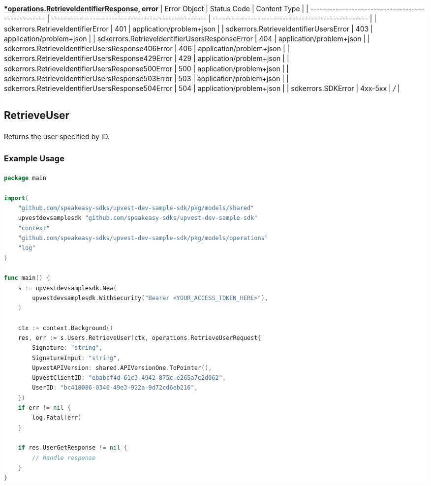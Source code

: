 **[*operations.RetrieveIdentifierResponse](../../pkg/models/operations/retrieveidentifierresponse.md), error**
| Error Object                                      | Status Code                                       | Content Type                                      |
| ------------------------------------------------- | ------------------------------------------------- | ------------------------------------------------- |
| sdkerrors.RetrieveIdentifierError                 | 401                                               | application/problem+json                          |
| sdkerrors.RetrieveIdentifierUsersError            | 403                                               | application/problem+json                          |
| sdkerrors.RetrieveIdentifierUsersResponseError    | 404                                               | application/problem+json                          |
| sdkerrors.RetrieveIdentifierUsersResponse406Error | 406                                               | application/problem+json                          |
| sdkerrors.RetrieveIdentifierUsersResponse429Error | 429                                               | application/problem+json                          |
| sdkerrors.RetrieveIdentifierUsersResponse500Error | 500                                               | application/problem+json                          |
| sdkerrors.RetrieveIdentifierUsersResponse503Error | 503                                               | application/problem+json                          |
| sdkerrors.RetrieveIdentifierUsersResponse504Error | 504                                               | application/problem+json                          |
| sdkerrors.SDKError                                | 4xx-5xx                                           | */*                                               |

## RetrieveUser

Returns the user specified by ID.

### Example Usage

```go
package main

import(
	"github.com/speakeasy-sdks/upvest-dev-sample-sdk/pkg/models/shared"
	upvestdevsamplesdk "github.com/speakeasy-sdks/upvest-dev-sample-sdk"
	"context"
	"github.com/speakeasy-sdks/upvest-dev-sample-sdk/pkg/models/operations"
	"log"
)

func main() {
    s := upvestdevsamplesdk.New(
        upvestdevsamplesdk.WithSecurity("Bearer <YOUR_ACCESS_TOKEN_HERE>"),
    )

    ctx := context.Background()
    res, err := s.Users.RetrieveUser(ctx, operations.RetrieveUserRequest{
        Signature: "string",
        SignatureInput: "string",
        UpvestAPIVersion: shared.APIVersionOne.ToPointer(),
        UpvestClientID: "ebabcf4d-61c3-4942-875c-e265a7c2d062",
        UserID: "bc418086-0346-49e3-922a-9d72cd6eb216",
    })
    if err != nil {
        log.Fatal(err)
    }

    if res.UserGetResponse != nil {
        // handle response
    }
}
```
